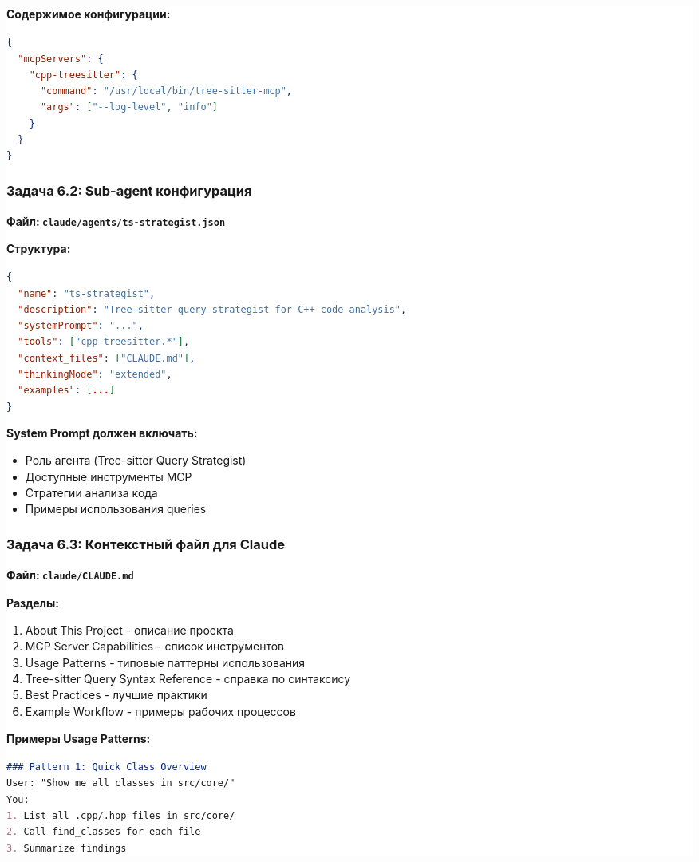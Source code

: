 **Содержимое конфигурации:**
```json
{
  "mcpServers": {
    "cpp-treesitter": {
      "command": "/usr/local/bin/tree-sitter-mcp",
      "args": ["--log-level", "info"]
    }
  }
}
```

### Задача 6.2: Sub-agent конфигурация

**Файл: `claude/agents/ts-strategist.json`**

**Структура:**
```json
{
  "name": "ts-strategist",
  "description": "Tree-sitter query strategist for C++ code analysis",
  "systemPrompt": "...",
  "tools": ["cpp-treesitter.*"],
  "context_files": ["CLAUDE.md"],
  "thinkingMode": "extended",
  "examples": [...]
}
```

**System Prompt должен включать:**
- Роль агента (Tree-sitter Query Strategist)
- Доступные инструменты MCP
- Стратегии анализа кода
- Примеры использования queries

### Задача 6.3: Контекстный файл для Claude

**Файл: `claude/CLAUDE.md`**

**Разделы:**
1. About This Project - описание проекта
2. MCP Server Capabilities - список инструментов
3. Usage Patterns - типовые паттерны использования
4. Tree-sitter Query Syntax Reference - справка по синтаксису
5. Best Practices - лучшие практики
6. Example Workflow - примеры рабочих процессов

**Примеры Usage Patterns:**
```markdown
### Pattern 1: Quick Class Overview
User: "Show me all classes in src/core/"
You: 
1. List all .cpp/.hpp files in src/core/
2. Call find_classes for each file
3. Summarize findings
```
